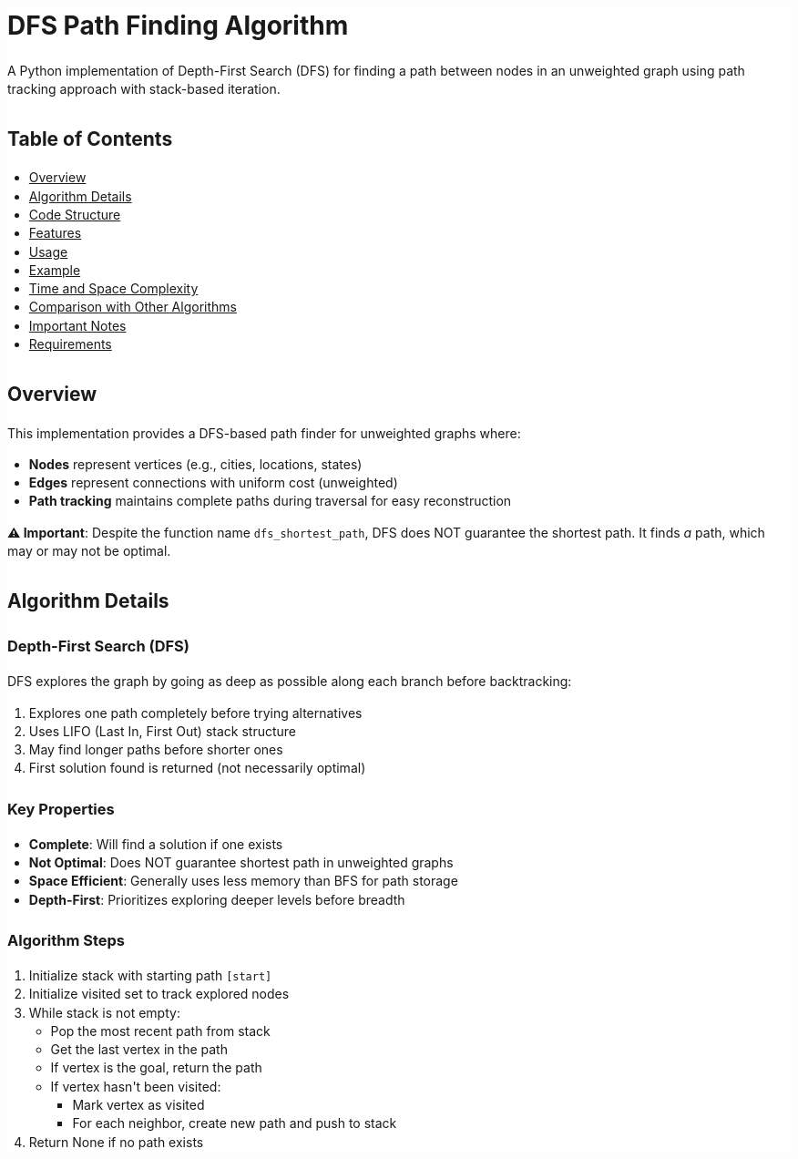# DFS Path Finding Algorithm

A Python implementation of Depth-First Search (DFS) for finding a path between nodes in an unweighted graph using path tracking approach with stack-based iteration.

## Table of Contents
- [Overview](#overview)
- [Algorithm Details](#algorithm-details)
- [Code Structure](#code-structure)
- [Features](#features)
- [Usage](#usage)
- [Example](#example)
- [Time and Space Complexity](#time-and-space-complexity)
- [Comparison with Other Algorithms](#comparison-with-other-algorithms)
- [Important Notes](#important-notes)
- [Requirements](#requirements)

## Overview

This implementation provides a DFS-based path finder for unweighted graphs where:
- **Nodes** represent vertices (e.g., cities, locations, states)
- **Edges** represent connections with uniform cost (unweighted)
- **Path tracking** maintains complete paths during traversal for easy reconstruction

**⚠️ Important**: Despite the function name `dfs_shortest_path`, DFS does NOT guarantee the shortest path. It finds *a* path, which may or may not be optimal.

## Algorithm Details

### Depth-First Search (DFS)

DFS explores the graph by going as deep as possible along each branch before backtracking:
1. Explores one path completely before trying alternatives
2. Uses LIFO (Last In, First Out) stack structure
3. May find longer paths before shorter ones
4. First solution found is returned (not necessarily optimal)

### Key Properties
- **Complete**: Will find a solution if one exists
- **Not Optimal**: Does NOT guarantee shortest path in unweighted graphs
- **Space Efficient**: Generally uses less memory than BFS for path storage
- **Depth-First**: Prioritizes exploring deeper levels before breadth

### Algorithm Steps
1. Initialize stack with starting path `[start]`
2. Initialize visited set to track explored nodes
3. While stack is not empty:
   - Pop the most recent path from stack
   - Get the last vertex in the path
   - If vertex is the goal, return the path
   - If vertex hasn't been visited:
     - Mark vertex as visited
     - For each neighbor, create new path and push to stack
4. Return None if no path exists
